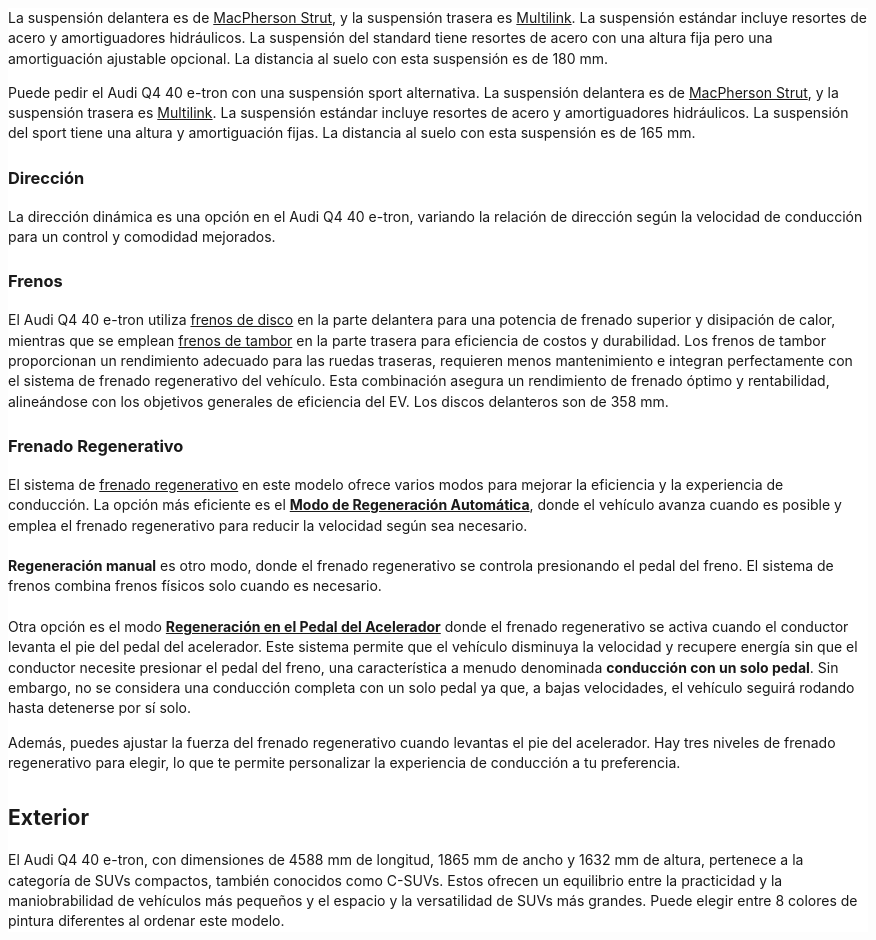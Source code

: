 La suspensión delantera es de [MacPherson Strut](../../../../technology/suspension/#macpherson-strut), y la suspensión trasera es [Multilink](../../../../technology/suspension/#multilink). La suspensión estándar incluye resortes de acero y amortiguadores hidráulicos. La suspensión del standard tiene resortes de acero con una altura fija pero una amortiguación ajustable opcional. La distancia al suelo con esta suspensión es de 180 mm.

Puede pedir el Audi Q4 40 e-tron con una suspensión sport alternativa. La suspensión delantera es de [MacPherson Strut](../../../../technology/suspension/#macpherson-strut), y la suspensión trasera es [Multilink](../../../../technology/suspension/#multilink). La suspensión estándar incluye resortes de acero y amortiguadores hidráulicos. La suspensión del sport tiene una altura y amortiguación fijas. La distancia al suelo con esta suspensión es de 165 mm.

### Dirección

La dirección dinámica es una opción en el Audi Q4 40 e-tron, variando la relación de dirección según la velocidad de conducción para un control y comodidad mejorados.

### Frenos

El Audi Q4 40 e-tron utiliza [frenos de disco](../../../../technology/brakes/#disc-brakes) en la parte delantera para una potencia de frenado superior y disipación de calor, mientras que se emplean [frenos de tambor](../../../../technology/brakes/#drum-brakes) en la parte trasera para eficiencia de costos y durabilidad. Los frenos de tambor proporcionan un rendimiento adecuado para las ruedas traseras, requieren menos mantenimiento e integran perfectamente con el sistema de frenado regenerativo del vehículo. Esta combinación asegura un rendimiento de frenado óptimo y rentabilidad, alineándose con los objetivos generales de eficiencia del EV. Los discos delanteros son de 358 mm.

### Frenado Regenerativo

El sistema de [frenado regenerativo](../../../../technology/regen/) en este modelo ofrece varios modos para mejorar la eficiencia y la experiencia de conducción. La opción más eficiente es el [**Modo de Regeneración Automática**](../../../../technology/regen/#automatic-regen-adaptive), donde el vehículo avanza cuando es posible y emplea el frenado regenerativo para reducir la velocidad según sea necesario. <br /><br />**Regeneración manual** es otro modo, donde el frenado regenerativo se controla presionando el pedal del freno. El sistema de frenos combina frenos físicos solo cuando es necesario. <br /><br/> Otra opción es el modo [**Regeneración en el Pedal del Acelerador**](../../../../technology/regen/#one-pedal-driving) donde el frenado regenerativo se activa cuando el conductor levanta el pie del pedal del acelerador. Este sistema permite que el vehículo disminuya la velocidad y recupere energía sin que el conductor necesite presionar el pedal del freno, una característica a menudo denominada **conducción con un solo pedal**. Sin embargo, no se considera una conducción completa con un solo pedal ya que, a bajas velocidades, el vehículo seguirá rodando hasta detenerse por sí solo.

Además, puedes ajustar la fuerza del frenado regenerativo cuando levantas el pie del acelerador. Hay tres niveles de frenado regenerativo para elegir, lo que te permite personalizar la experiencia de conducción a tu preferencia.

<a id="section-exterior" style="display: block; position: relative; top: -60px; visibility: hidden;"></a>

## Exterior

El Audi Q4 40 e-tron, con dimensiones de 4588 mm de longitud, 1865 mm de ancho y 1632 mm de altura, pertenece a la categoría de SUVs compactos, también conocidos como C-SUVs. Estos ofrecen un equilibrio entre la practicidad y la maniobrabilidad de vehículos más pequeños y el espacio y la versatilidad de SUVs más grandes. Puede elegir entre 8 colores de pintura diferentes al ordenar este modelo.
